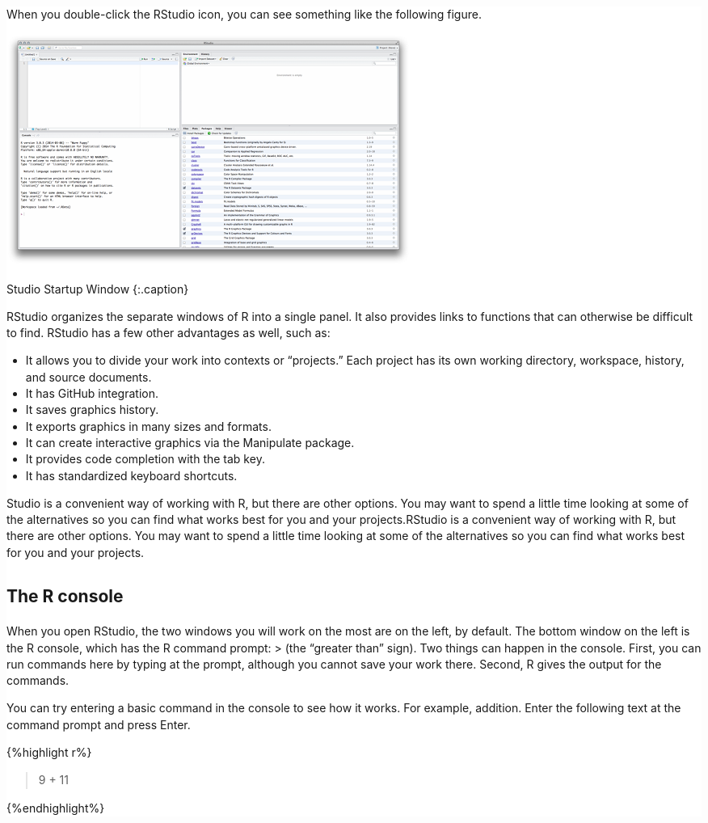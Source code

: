 When you double-click the RStudio icon, you can see something like the following figure.



![Studio Startup Window in Predictive Analytics Getting Started](getting-started-with-r_images/predictive-analytics-getting-Started-with-r-studio-startup-window.png)

Studio Startup Window
{:.caption}

RStudio organizes the separate windows of R into a single panel. It also provides links to functions that can otherwise be difficult to find. RStudio has a few other advantages as well, such as:

* It allows you to divide your work into contexts or “projects.” Each project has its own working directory, workspace, history, and source documents.
* It has GitHub integration.
* It saves graphics history.
* It exports graphics in many sizes and formats.
* It can create interactive graphics via the Manipulate package.
* It provides code completion with the tab key.
* It has standardized keyboard shortcuts.

Studio is a convenient way of working with R, but there are other options. You may want to spend a little time looking at some of the alternatives so you can find what works best for you and your projects.RStudio is a convenient way of working with R, but there are other options. You may want to spend a little time looking at some of the alternatives so you can find what works best for you and your projects. 

## The R console 

When you open RStudio, the two windows you will work on the most are on the left, by default. The bottom window on the left is the R console, which has the R command prompt: > (the “greater than” sign). Two things can happen in the console. First, you can run commands here by typing at the prompt, although you cannot save your work there. Second, R gives the output for the commands.

You can try entering a basic command in the console to see how it works. For example, addition. Enter the following text at the command prompt and press Enter.

{%highlight r%}

> 9 + 11 

{%endhighlight%}	 
